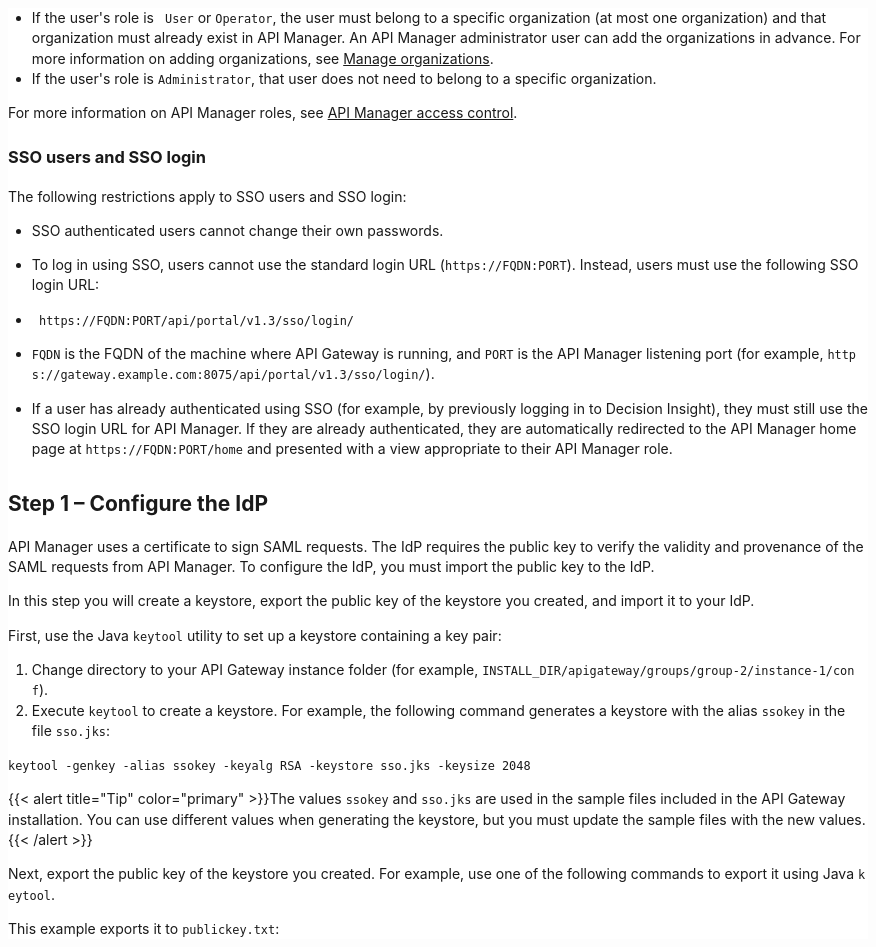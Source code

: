 -   If the user's role is ` User` or `Operator`, the user must belong to a specific organization (at most one organization) and that organization must already exist in API Manager. An API Manager administrator user can add the organizations in advance. For more information on adding organizations, see [Manage organizations](../api_mgmt_admin.htm#Manage2).
-   If the user's role is `Administrator`, that user does not need to belong to a specific organization.

For more information on API Manager roles, see [API Manager access control](../api_mgmt_admin.htm#access).

### SSO users and SSO login

The following restrictions apply to SSO users and SSO login:

-   SSO authenticated users cannot change their own passwords.
-   To log in using SSO, users cannot use the standard login URL (`https://FQDN:PORT`). Instead, users must use the following SSO login URL:
-   ``` {space="preserve"}
     https://FQDN:PORT/api/portal/v1.3/sso/login/
    ```

-   `FQDN` is the FQDN of the machine where API Gateway is running, and `PORT` is the API Manager listening port (for example, `https://gateway.example.com:8075/api/portal/v1.3/sso/login/`).
-   If a user has already authenticated using SSO (for example, by previously logging in to Decision Insight), they must still use the SSO login URL for API Manager. If they are already authenticated, they are automatically redirected to the API Manager home page at `https://FQDN:PORT/home` and presented with a view appropriate to their API Manager role.

Step 1 – Configure the IdP
--------------------------

API Manager uses a certificate to sign SAML requests. The IdP requires the public key to verify the validity and provenance of the SAML requests from API Manager. To configure the IdP, you must import the public key to the IdP.

In this step you will create a keystore, export the public key of the keystore you created, and import it to your IdP.

First, use the Java `keytool` utility to set up a keystore containing a key pair:

1.  Change directory to your API Gateway instance folder (for example, `INSTALL_DIR/apigateway/groups/group-2/instance-1/conf`).
2.  Execute `keytool` to create a keystore. For example, the following command generates a keystore with the alias `ssokey` in the file `sso.jks`:

``` {space="preserve"}
keytool -genkey -alias ssokey -keyalg RSA -keystore sso.jks -keysize 2048
```

{{< alert title="Tip" color="primary" >}}The values `ssokey` and `sso.jks` are used in the sample files included in the API Gateway installation. You can use different values when generating the keystore, but you must update the sample files with the new values.{{< /alert >}}

Next, export the public key of the keystore you created. For example, use one of the following commands to export it using Java `keytool`.

This example exports it to `publickey.txt`:
